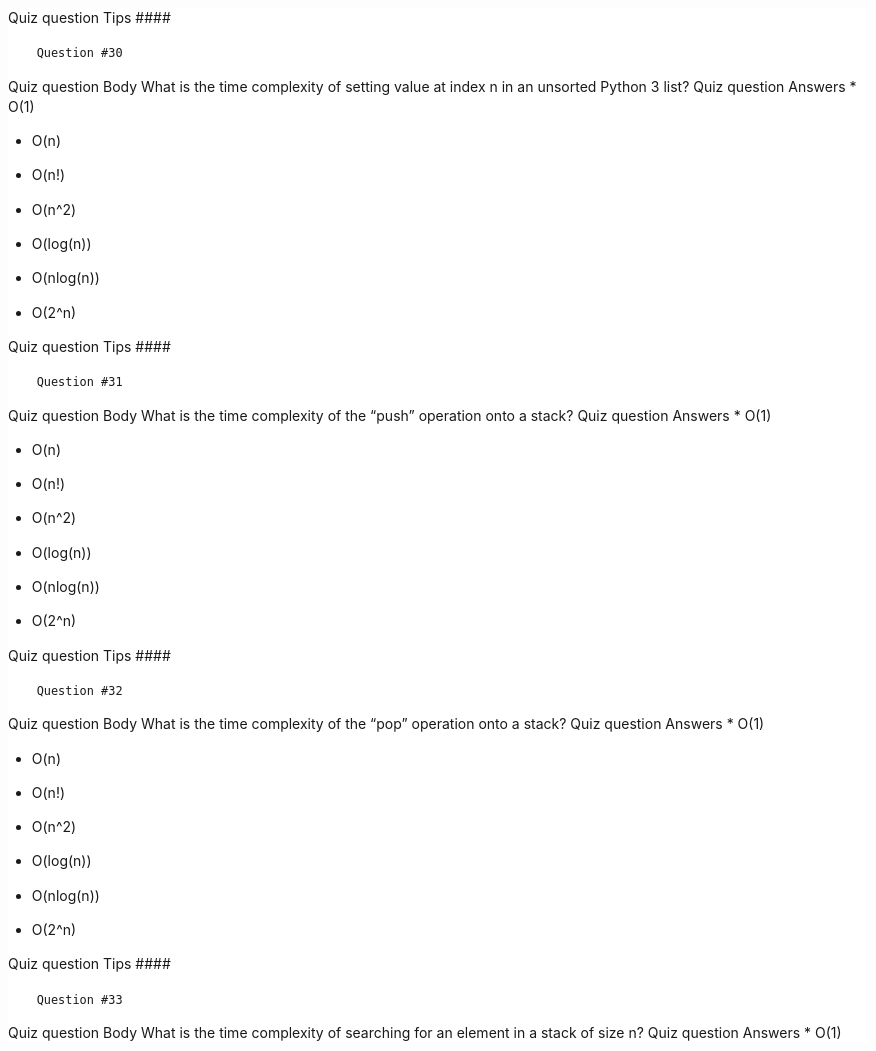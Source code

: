  Quiz question Tips #### 
        
        Question #30
    
 Quiz question Body What is the time complexity of setting value at index n in an unsorted Python 3 list?
 Quiz question Answers * O(1)

* O(n)

* O(n!)

* O(n^2)

* O(log(n))

* O(nlog(n))

* O(2^n)

 Quiz question Tips #### 
        
        Question #31
    
 Quiz question Body What is the time complexity of the “push” operation onto a stack?
 Quiz question Answers * O(1)

* O(n)

* O(n!)

* O(n^2)

* O(log(n))

* O(nlog(n))

* O(2^n)

 Quiz question Tips #### 
        
        Question #32
    
 Quiz question Body What is the time complexity of the “pop” operation onto a stack?
 Quiz question Answers * O(1)

* O(n)

* O(n!)

* O(n^2)

* O(log(n))

* O(nlog(n))

* O(2^n)

 Quiz question Tips #### 
        
        Question #33
    
 Quiz question Body What is the time complexity of searching for an element in a stack of size n?
 Quiz question Answers * O(1)
